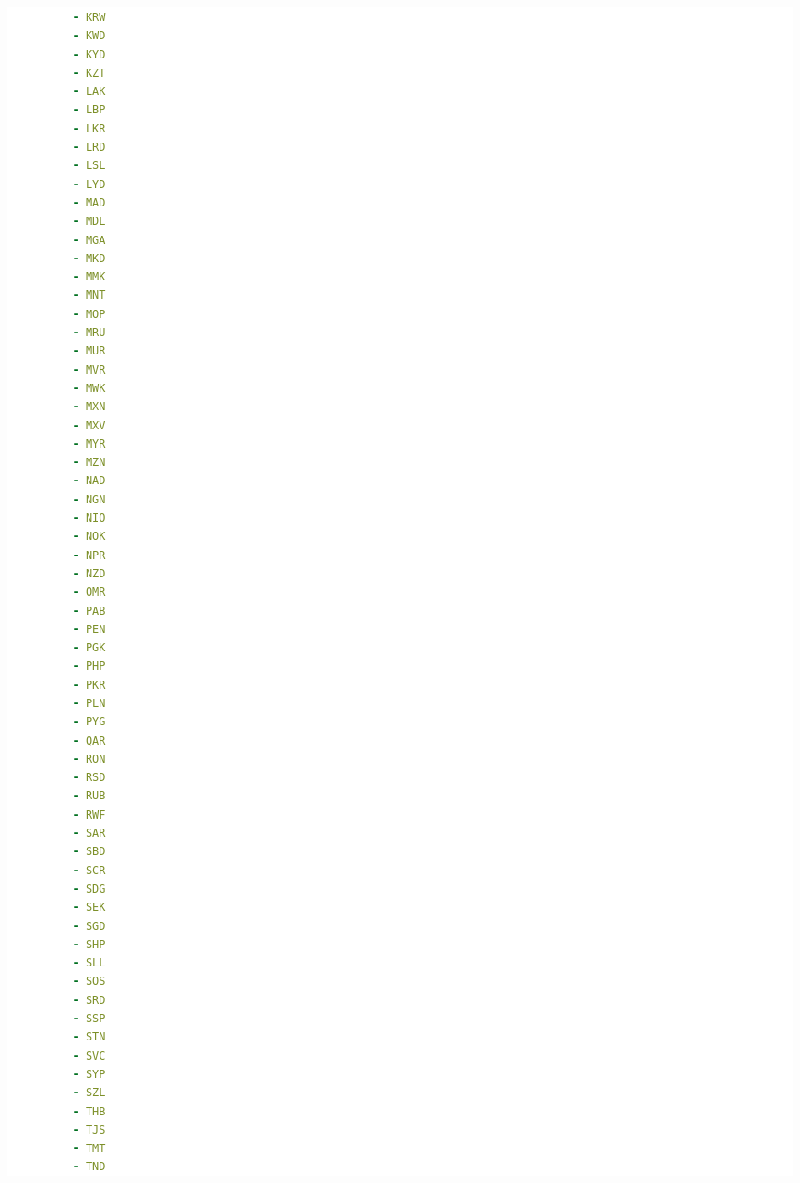 ```yaml  
          - KRW    
          - KWD    
          - KYD    
          - KZT    
          - LAK    
          - LBP    
          - LKR    
          - LRD    
          - LSL    
          - LYD    
          - MAD    
          - MDL    
          - MGA    
          - MKD    
          - MMK    
          - MNT    
          - MOP    
          - MRU    
          - MUR    
          - MVR    
          - MWK    
          - MXN    
          - MXV    
          - MYR    
          - MZN    
          - NAD    
          - NGN    
          - NIO    
          - NOK    
          - NPR    
          - NZD    
          - OMR    
          - PAB    
          - PEN    
          - PGK    
          - PHP    
          - PKR    
          - PLN    
          - PYG    
          - QAR    
          - RON    
          - RSD    
          - RUB    
          - RWF    
          - SAR    
          - SBD    
          - SCR    
          - SDG    
          - SEK    
          - SGD    
          - SHP    
          - SLL    
          - SOS    
          - SRD    
          - SSP    
          - STN    
          - SVC    
          - SYP    
          - SZL    
          - THB    
          - TJS    
          - TMT    
          - TND    
```